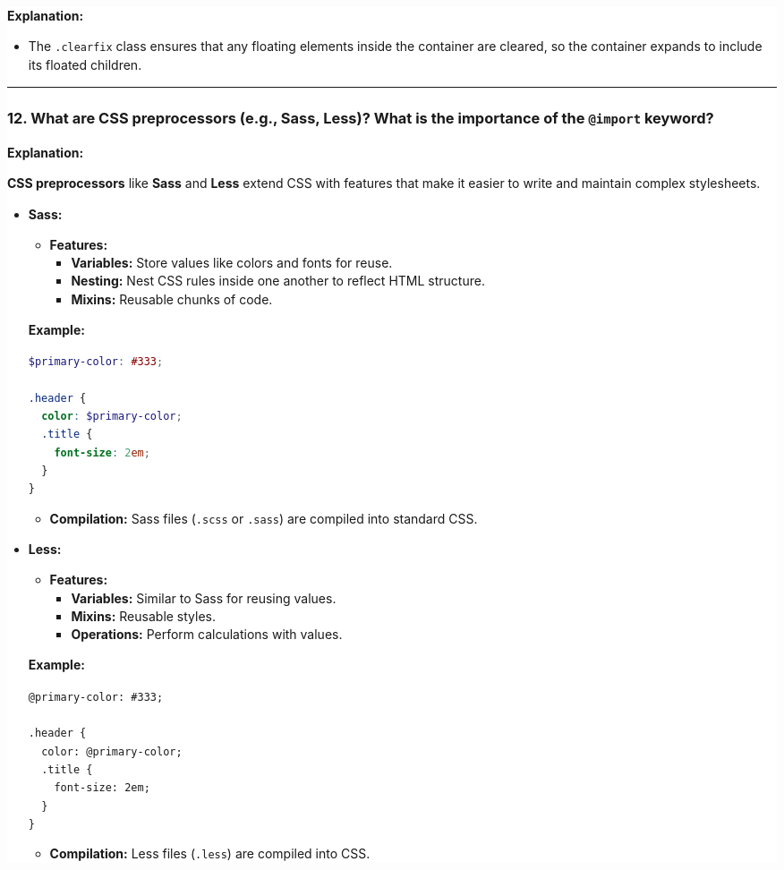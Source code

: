   **Explanation:**

  - The `.clearfix` class ensures that any floating elements inside the container are cleared, so the container expands to include its floated children.

---

### **12. What are CSS preprocessors (e.g., Sass, Less)? What is the importance of the `@import` keyword?**

**Explanation:**

**CSS preprocessors** like **Sass** and **Less** extend CSS with features that make it easier to write and maintain complex stylesheets.

- **Sass:**

  - **Features:**
    - **Variables:** Store values like colors and fonts for reuse.
    - **Nesting:** Nest CSS rules inside one another to reflect HTML structure.
    - **Mixins:** Reusable chunks of code.

  **Example:**

  ```scss
  $primary-color: #333;

  .header {
    color: $primary-color;
    .title {
      font-size: 2em;
    }
  }
  ```

  - **Compilation:** Sass files (`.scss` or `.sass`) are compiled into standard CSS.

- **Less:**

  - **Features:**
    - **Variables:** Similar to Sass for reusing values.
    - **Mixins:** Reusable styles.
    - **Operations:** Perform calculations with values.

  **Example:**

  ```less
  @primary-color: #333;

  .header {
    color: @primary-color;
    .title {
      font-size: 2em;
    }
  }
  ```

  - **Compilation:** Less files (`.less`) are compiled into CSS.
